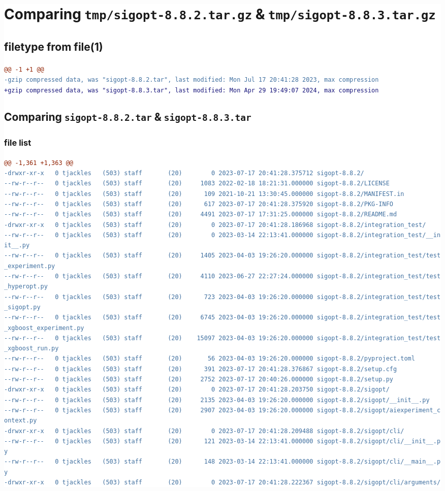 # Comparing `tmp/sigopt-8.8.2.tar.gz` & `tmp/sigopt-8.8.3.tar.gz`

## filetype from file(1)

```diff
@@ -1 +1 @@
-gzip compressed data, was "sigopt-8.8.2.tar", last modified: Mon Jul 17 20:41:28 2023, max compression
+gzip compressed data, was "sigopt-8.8.3.tar", last modified: Mon Apr 29 19:49:07 2024, max compression
```

## Comparing `sigopt-8.8.2.tar` & `sigopt-8.8.3.tar`

### file list

```diff
@@ -1,361 +1,363 @@
-drwxr-xr-x   0 tjackles   (503) staff       (20)        0 2023-07-17 20:41:28.375712 sigopt-8.8.2/
--rw-r--r--   0 tjackles   (503) staff       (20)     1083 2022-02-18 18:21:31.000000 sigopt-8.8.2/LICENSE
--rw-r--r--   0 tjackles   (503) staff       (20)      109 2021-10-21 13:30:45.000000 sigopt-8.8.2/MANIFEST.in
--rw-r--r--   0 tjackles   (503) staff       (20)      617 2023-07-17 20:41:28.375920 sigopt-8.8.2/PKG-INFO
--rw-r--r--   0 tjackles   (503) staff       (20)     4491 2023-07-17 17:31:25.000000 sigopt-8.8.2/README.md
-drwxr-xr-x   0 tjackles   (503) staff       (20)        0 2023-07-17 20:41:28.186968 sigopt-8.8.2/integration_test/
--rw-r--r--   0 tjackles   (503) staff       (20)        0 2023-03-14 22:13:41.000000 sigopt-8.8.2/integration_test/__init__.py
--rw-r--r--   0 tjackles   (503) staff       (20)     1405 2023-04-03 19:26:20.000000 sigopt-8.8.2/integration_test/test_experiment.py
--rw-r--r--   0 tjackles   (503) staff       (20)     4110 2023-06-27 22:27:24.000000 sigopt-8.8.2/integration_test/test_hyperopt.py
--rw-r--r--   0 tjackles   (503) staff       (20)      723 2023-04-03 19:26:20.000000 sigopt-8.8.2/integration_test/test_sigopt.py
--rw-r--r--   0 tjackles   (503) staff       (20)     6745 2023-04-03 19:26:20.000000 sigopt-8.8.2/integration_test/test_xgboost_experiment.py
--rw-r--r--   0 tjackles   (503) staff       (20)    15097 2023-04-03 19:26:20.000000 sigopt-8.8.2/integration_test/test_xgboost_run.py
--rw-r--r--   0 tjackles   (503) staff       (20)       56 2023-04-03 19:26:20.000000 sigopt-8.8.2/pyproject.toml
--rw-r--r--   0 tjackles   (503) staff       (20)      391 2023-07-17 20:41:28.376867 sigopt-8.8.2/setup.cfg
--rw-r--r--   0 tjackles   (503) staff       (20)     2752 2023-07-17 20:40:26.000000 sigopt-8.8.2/setup.py
-drwxr-xr-x   0 tjackles   (503) staff       (20)        0 2023-07-17 20:41:28.203750 sigopt-8.8.2/sigopt/
--rw-r--r--   0 tjackles   (503) staff       (20)     2135 2023-04-03 19:26:20.000000 sigopt-8.8.2/sigopt/__init__.py
--rw-r--r--   0 tjackles   (503) staff       (20)     2907 2023-04-03 19:26:20.000000 sigopt-8.8.2/sigopt/aiexperiment_context.py
-drwxr-xr-x   0 tjackles   (503) staff       (20)        0 2023-07-17 20:41:28.209488 sigopt-8.8.2/sigopt/cli/
--rw-r--r--   0 tjackles   (503) staff       (20)      121 2023-03-14 22:13:41.000000 sigopt-8.8.2/sigopt/cli/__init__.py
--rw-r--r--   0 tjackles   (503) staff       (20)      148 2023-03-14 22:13:41.000000 sigopt-8.8.2/sigopt/cli/__main__.py
-drwxr-xr-x   0 tjackles   (503) staff       (20)        0 2023-07-17 20:41:28.222367 sigopt-8.8.2/sigopt/cli/arguments/
```